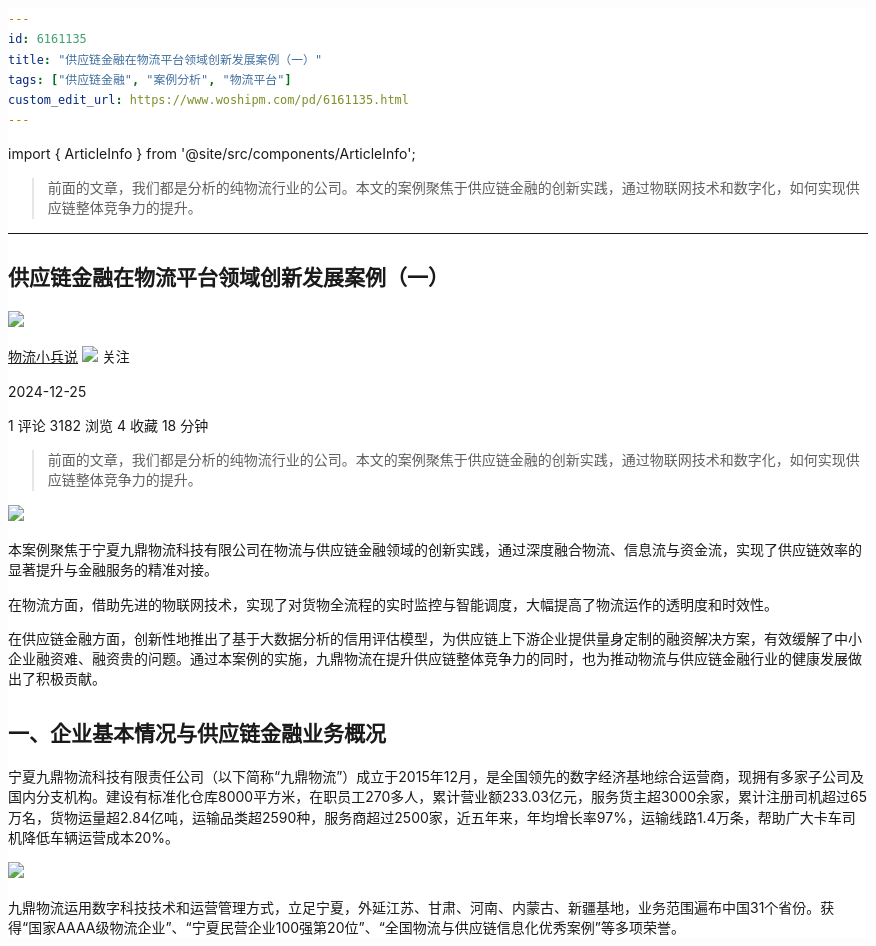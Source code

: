 ```yaml
---
id: 6161135
title: "供应链金融在物流平台领域创新发展案例（一）"
tags: ["供应链金融", "案例分析", "物流平台"]
custom_edit_url: https://www.woshipm.com/pd/6161135.html
---
```

import { ArticleInfo } from '@site/src/components/ArticleInfo';

<ArticleInfo
    author="物流小兵说"
    authorLink="https://www.woshipm.com/u/658093"
    published="2024-12-25"
    views={3182}
    comments={1}
    collects={4}
/>

> 前面的文章，我们都是分析的纯物流行业的公司。本文的案例聚焦于供应链金融的创新实践，通过物联网技术和数字化，如何实现供应链整体竞争力的提升。

---

## 供应链金融在物流平台领域创新发展案例（一）

[![](https://static.woshipm.com/view/woshipm_api_def_20241230105723_1637.jpg?imageView2/1/w/72/h/72/q/100)](https://www.woshipm.com/u/658093)

[物流小兵说](https://www.woshipm.com/u/658093) ![](https://static.woshipm.com/tag/1101_1@2x.png) 关注

2024-12-25

1 评论 3182 浏览 4 收藏 18 分钟

> 前面的文章，我们都是分析的纯物流行业的公司。本文的案例聚焦于供应链金融的创新实践，通过物联网技术和数字化，如何实现供应链整体竞争力的提升。

![](https://image.woshipm.com/2023/04/13/db5f7bca-d9dd-11ed-8fc2-00163e0b5ff3.jpg)

本案例聚焦于宁夏九鼎物流科技有限公司在物流与供应链金融领域的创新实践，通过深度融合物流、信息流与资金流，实现了供应链效率的显著提升与金融服务的精准对接。

在物流方面，借助先进的物联网技术，实现了对货物全流程的实时监控与智能调度，大幅提高了物流运作的透明度和时效性。

在供应链金融方面，创新性地推出了基于大数据分析的信用评估模型，为供应链上下游企业提供量身定制的融资解决方案，有效缓解了中小企业融资难、融资贵的问题。通过本案例的实施，九鼎物流在提升供应链整体竞争力的同时，也为推动物流与供应链金融行业的健康发展做出了积极贡献。

## 一、企业基本情况与供应链金融业务概况

宁夏九鼎物流科技有限责任公司（以下简称“九鼎物流”）成立于2015年12月，是全国领先的数字经济基地综合运营商，现拥有多家子公司及国内分支机构。建设有标准化仓库8000平方米，在职员工270多人，累计营业额233.03亿元，服务货主超3000余家，累计注册司机超过65万名，货物运量超2.84亿吨，运输品类超2590种，服务商超过2500家，近五年来，年均增长率97%，运输线路1.4万条，帮助广大卡车司机降低车辆运营成本20%。

![](https://image.woshipm.com/2024/12/24/a16ab984-c19e-11ef-9b16-00163e09d72f.png)

九鼎物流运用数字科技技术和运营管理方式，立足宁夏，外延江苏、甘肃、河南、内蒙古、新疆基地，业务范围遍布中国31个省份。获得“国家AAAA级物流企业”、“宁夏民营企业100强第20位”、“全国物流与供应链信息化优秀案例”等多项荣誉。
